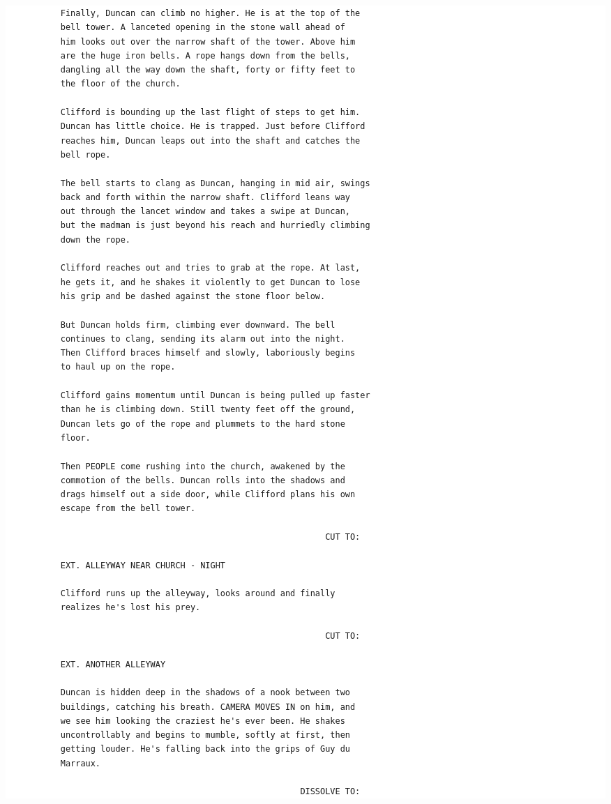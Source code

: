                Finally, Duncan can climb no higher. He is at the top of the 
               bell tower. A lanceted opening in the stone wall ahead of 
               him looks out over the narrow shaft of the tower. Above him 
               are the huge iron bells. A rope hangs down from the bells, 
               dangling all the way down the shaft, forty or fifty feet to 
               the floor of the church.

               Clifford is bounding up the last flight of steps to get him. 
               Duncan has little choice. He is trapped. Just before Clifford 
               reaches him, Duncan leaps out into the shaft and catches the 
               bell rope.

               The bell starts to clang as Duncan, hanging in mid air, swings 
               back and forth within the narrow shaft. Clifford leans way 
               out through the lancet window and takes a swipe at Duncan, 
               but the madman is just beyond his reach and hurriedly climbing 
               down the rope.

               Clifford reaches out and tries to grab at the rope. At last, 
               he gets it, and he shakes it violently to get Duncan to lose 
               his grip and be dashed against the stone floor below.

               But Duncan holds firm, climbing ever downward. The bell 
               continues to clang, sending its alarm out into the night. 
               Then Clifford braces himself and slowly, laboriously begins 
               to haul up on the rope.

               Clifford gains momentum until Duncan is being pulled up faster 
               than he is climbing down. Still twenty feet off the ground, 
               Duncan lets go of the rope and plummets to the hard stone 
               floor.

               Then PEOPLE come rushing into the church, awakened by the 
               commotion of the bells. Duncan rolls into the shadows and 
               drags himself out a side door, while Clifford plans his own 
               escape from the bell tower.

                                                                    CUT TO:

               EXT. ALLEYWAY NEAR CHURCH - NIGHT

               Clifford runs up the alleyway, looks around and finally 
               realizes he's lost his prey.

                                                                    CUT TO:

               EXT. ANOTHER ALLEYWAY

               Duncan is hidden deep in the shadows of a nook between two 
               buildings, catching his breath. CAMERA MOVES IN on him, and 
               we see him looking the craziest he's ever been. He shakes 
               uncontrollably and begins to mumble, softly at first, then 
               getting louder. He's falling back into the grips of Guy du 
               Marraux.

                                                               DISSOLVE TO:
